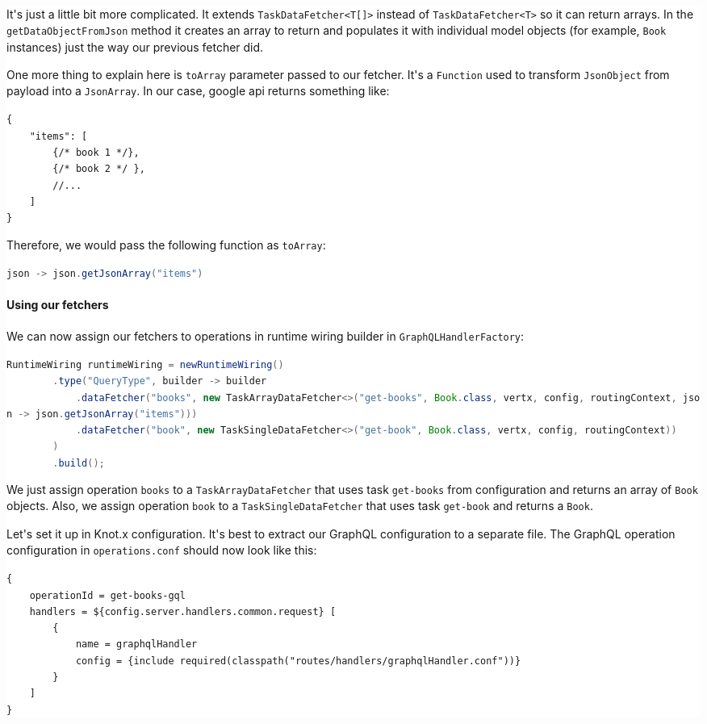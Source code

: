 It's just a little bit more complicated. It extends `TaskDataFetcher<T[]>` instead of `TaskDataFetcher<T>` so it can return arrays. In the `getDataObjectFromJson` method it creates an array to return and populates it with individual model objects (for example, `Book` instances) just the way our previous fetcher did.

One more thing to explain here is `toArray` parameter passed to our fetcher. It's a `Function` used to transform `JsonObject` from payload into a `JsonArray`. In our case, google api returns something like:

```json5
{
    "items": [
        {/* book 1 */},
        {/* book 2 */ },
        //...
    ]
}
```

Therefore, we would pass the following function as `toArray`: 

```java
json -> json.getJsonArray("items")
```

#### Using our fetchers
We can now assign our fetchers to operations in runtime wiring builder in `GraphQLHandlerFactory`:

```java
RuntimeWiring runtimeWiring = newRuntimeWiring()
        .type("QueryType", builder -> builder
            .dataFetcher("books", new TaskArrayDataFetcher<>("get-books", Book.class, vertx, config, routingContext, json -> json.getJsonArray("items")))
            .dataFetcher("book", new TaskSingleDataFetcher<>("get-book", Book.class, vertx, config, routingContext))
        )
        .build();
```

We just assign operation `books` to a `TaskArrayDataFetcher` that uses task `get-books` from configuration and returns an array of `Book` objects. Also, we assign operation `book` to a `TaskSingleDataFetcher` that uses task `get-book` and returns a `Book`.

Let's set it up in Knot.x configuration. It's best to extract our GraphQL configuration to a separate file. The GraphQL operation configuration in `operations.conf` should now look like this:

```HOCON
{
    operationId = get-books-gql
    handlers = ${config.server.handlers.common.request} [
        {
            name = graphqlHandler
            config = {include required(classpath("routes/handlers/graphqlHandler.conf"))}
        }
    ]
}
```
